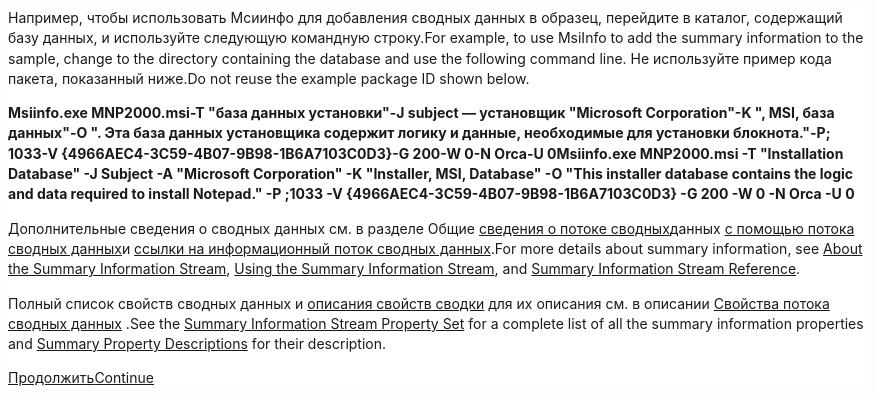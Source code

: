 <span data-ttu-id="cc7eb-157">Например, чтобы использовать Мсиинфо для добавления сводных данных в образец, перейдите в каталог, содержащий базу данных, и используйте следующую командную строку.</span><span class="sxs-lookup"><span data-stu-id="cc7eb-157">For example, to use MsiInfo to add the summary information to the sample, change to the directory containing the database and use the following command line.</span></span> <span data-ttu-id="cc7eb-158">Не используйте пример кода пакета, показанный ниже.</span><span class="sxs-lookup"><span data-stu-id="cc7eb-158">Do not reuse the example package ID shown below.</span></span>

<span data-ttu-id="cc7eb-159">**Msiinfo.exe MNP2000.msi-T "база данных установки"-J subject — установщик "Microsoft Corporation"-K ", MSI, база данных"-O ". Эта база данных установщика содержит логику и данные, необходимые для установки блокнота."-P; 1033-V {4966AEC4-3C59-4B07-9B98-1B6A7103C0D3}-G 200-W 0-N Orca-U 0**</span><span class="sxs-lookup"><span data-stu-id="cc7eb-159">**Msiinfo.exe MNP2000.msi -T "Installation Database" -J Subject -A "Microsoft Corporation" -K "Installer, MSI, Database" -O "This installer database contains the logic and data required to install Notepad." -P ;1033 -V {4966AEC4-3C59-4B07-9B98-1B6A7103C0D3} -G 200 -W 0 -N Orca -U 0**</span></span>

<span data-ttu-id="cc7eb-160">Дополнительные сведения о сводных данных см. в разделе Общие [сведения о потоке сводных](about-the-summary-information-stream.md)данных [с помощью потока сводных данных](using-the-summary-information-stream.md)и [ссылки на информационный поток сводных данных](summary-information-stream-reference.md).</span><span class="sxs-lookup"><span data-stu-id="cc7eb-160">For more details about summary information, see [About the Summary Information Stream](about-the-summary-information-stream.md), [Using the Summary Information Stream](using-the-summary-information-stream.md), and [Summary Information Stream Reference](summary-information-stream-reference.md).</span></span>

<span data-ttu-id="cc7eb-161">Полный список свойств сводных данных и [описания свойств сводки](summary-property-descriptions.md) для их описания см. в описании [Свойства потока сводных данных](summary-information-stream-property-set.md) .</span><span class="sxs-lookup"><span data-stu-id="cc7eb-161">See the [Summary Information Stream Property Set](summary-information-stream-property-set.md) for a complete list of all the summary information properties and [Summary Property Descriptions](summary-property-descriptions.md) for their description.</span></span>

[<span data-ttu-id="cc7eb-162">Продолжить</span><span class="sxs-lookup"><span data-stu-id="cc7eb-162">Continue</span></span>](importing-the-user-interface.md)

 

 




